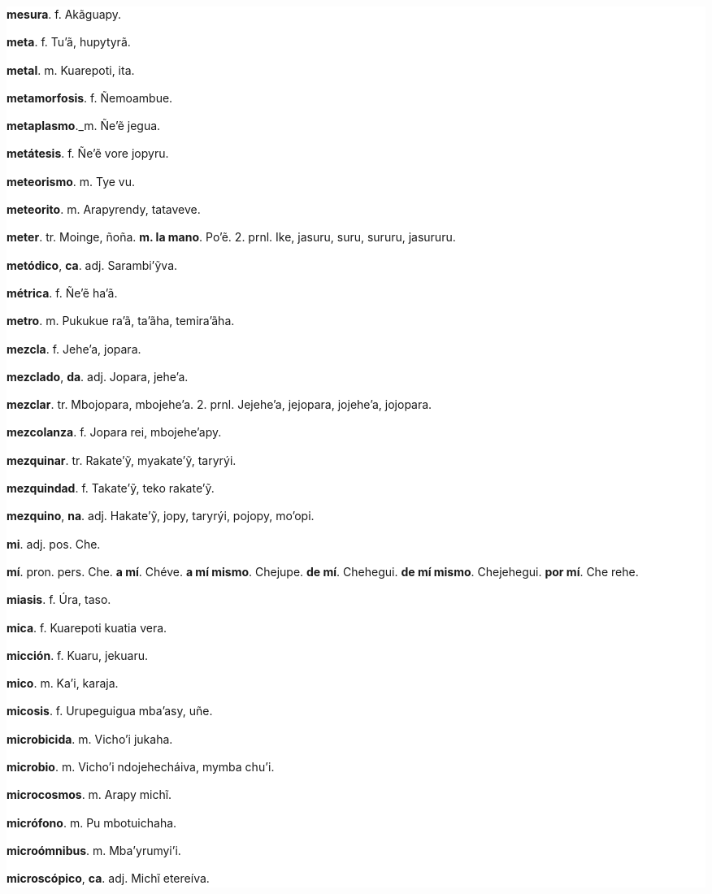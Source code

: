 **mesura**. f. Akãguapy.

**meta**. f. Tu’ã, hupytyrã.

**metal**. m. Kuarepoti, ita.

**metamorfosis**. f. Ñemoambue.

**metaplasmo**.\_m. Ñe’ẽ jegua.

**metátesis**. f. Ñe’ẽ vore jopyru.

**meteorismo**. m. Tye vu.

**meteorito**. m. Arapyrendy, tataveve.

**meter**. tr. Moinge, ñoña. **m. la mano**. Po’ẽ. 2. prnl. Ike, jasuru, suru, sururu, jasururu.

**metódico**, **ca**. adj. Sarambi’ỹva.

**métrica**. f. Ñe’ẽ ha’ã.

**metro**. m. Pukukue ra’ã, ta’ãha, temira’ãha.

**mezcla**. f. Jehe’a, jopara.

**mezclado**, **da**. adj. Jopara, jehe’a.

**mezclar**. tr. Mbojopara, mbojehe’a. 2. prnl. Jejehe’a, jejopara, jojehe’a, jojopara.

**mezcolanza**. f. Jopara rei, mbojehe’apy.

**mezquinar**. tr. Rakate’ỹ, myakate’ỹ, taryrýi.

**mezquindad**. f. Takate’ỹ, teko rakate’ỹ.

**mezquino**, **na**. adj. Hakate’ỹ, jopy, taryrýi, pojopy, mo’opi.

**mi**. adj. pos. Che.

**mí**. pron. pers. Che. **a mí**. Chéve. **a mí mismo**. Chejupe. **de mí**. Chehegui. **de mí mismo**. Chejehegui. **por mí**. Che rehe.

**miasis**. f. Úra, taso.

**mica**. f. Kuarepoti kuatia vera.

**micción**. f. Kuaru, jekuaru.

**mico**. m. Ka’i, karaja.

**micosis**. f. Urupeguigua mba’asy, uñe.

**microbicida**. m. Vicho’i jukaha.

**microbio**. m. Vicho’i ndojehecháiva, mymba chu’i.

**microcosmos**. m. Arapy michĩ.

**micrófono**. m. Pu mbotuichaha.

**microómnibus**. m. Mba’yrumyi’i.

**microscópico**, **ca**. adj. Michĩ etereíva.

